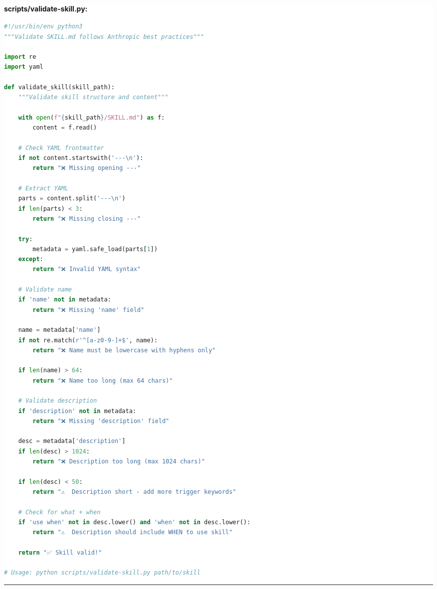 **scripts/validate-skill.py:**
```python
#!/usr/bin/env python3
"""Validate SKILL.md follows Anthropic best practices"""

import re
import yaml

def validate_skill(skill_path):
    """Validate skill structure and content"""

    with open(f"{skill_path}/SKILL.md") as f:
        content = f.read()

    # Check YAML frontmatter
    if not content.startswith('---\n'):
        return "❌ Missing opening ---"

    # Extract YAML
    parts = content.split('---\n')
    if len(parts) < 3:
        return "❌ Missing closing ---"

    try:
        metadata = yaml.safe_load(parts[1])
    except:
        return "❌ Invalid YAML syntax"

    # Validate name
    if 'name' not in metadata:
        return "❌ Missing 'name' field"

    name = metadata['name']
    if not re.match(r'^[a-z0-9-]+$', name):
        return "❌ Name must be lowercase with hyphens only"

    if len(name) > 64:
        return "❌ Name too long (max 64 chars)"

    # Validate description
    if 'description' not in metadata:
        return "❌ Missing 'description' field"

    desc = metadata['description']
    if len(desc) > 1024:
        return "❌ Description too long (max 1024 chars)"

    if len(desc) < 50:
        return "⚠️  Description short - add more trigger keywords"

    # Check for what + when
    if 'use when' not in desc.lower() and 'when' not in desc.lower():
        return "⚠️  Description should include WHEN to use skill"

    return "✅ Skill valid!"

# Usage: python scripts/validate-skill.py path/to/skill
```

---